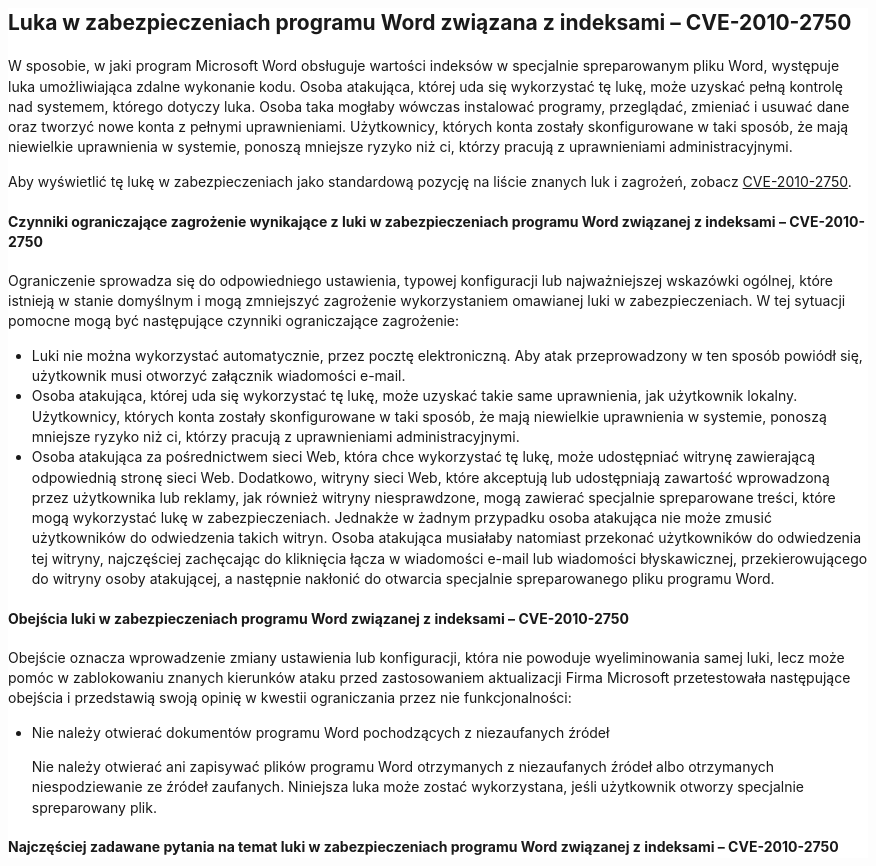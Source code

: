Luka w zabezpieczeniach programu Word związana z indeksami – CVE-2010-2750
--------------------------------------------------------------------------

<span></span>
W sposobie, w jaki program Microsoft Word obsługuje wartości indeksów w specjalnie spreparowanym pliku Word, występuje luka umożliwiająca zdalne wykonanie kodu. Osoba atakująca, której uda się wykorzystać tę lukę, może uzyskać pełną kontrolę nad systemem, którego dotyczy luka. Osoba taka mogłaby wówczas instalować programy, przeglądać, zmieniać i usuwać dane oraz tworzyć nowe konta z pełnymi uprawnieniami. Użytkownicy, których konta zostały skonfigurowane w taki sposób, że mają niewielkie uprawnienia w systemie, ponoszą mniejsze ryzyko niż ci, którzy pracują z uprawnieniami administracyjnymi.

Aby wyświetlić tę lukę w zabezpieczeniach jako standardową pozycję na liście znanych luk i zagrożeń, zobacz [CVE-2010-2750](http://www.cve.mitre.org/cgi-bin/cvename.cgi?name=cve-2010-2750).

#### Czynniki ograniczające zagrożenie wynikające z luki w zabezpieczeniach programu Word związanej z indeksami – CVE-2010-2750

Ograniczenie sprowadza się do odpowiedniego ustawienia, typowej konfiguracji lub najważniejszej wskazówki ogólnej, które istnieją w stanie domyślnym i mogą zmniejszyć zagrożenie wykorzystaniem omawianej luki w zabezpieczeniach. W tej sytuacji pomocne mogą być następujące czynniki ograniczające zagrożenie:

-   Luki nie można wykorzystać automatycznie, przez pocztę elektroniczną. Aby atak przeprowadzony w ten sposób powiódł się, użytkownik musi otworzyć załącznik wiadomości e-mail.
-   Osoba atakująca, której uda się wykorzystać tę lukę, może uzyskać takie same uprawnienia, jak użytkownik lokalny. Użytkownicy, których konta zostały skonfigurowane w taki sposób, że mają niewielkie uprawnienia w systemie, ponoszą mniejsze ryzyko niż ci, którzy pracują z uprawnieniami administracyjnymi.
-   Osoba atakująca za pośrednictwem sieci Web, która chce wykorzystać tę lukę, może udostępniać witrynę zawierającą odpowiednią stronę sieci Web. Dodatkowo, witryny sieci Web, które akceptują lub udostępniają zawartość wprowadzoną przez użytkownika lub reklamy, jak również witryny niesprawdzone, mogą zawierać specjalnie spreparowane treści, które mogą wykorzystać lukę w zabezpieczeniach. Jednakże w żadnym przypadku osoba atakująca nie może zmusić użytkowników do odwiedzenia takich witryn. Osoba atakująca musiałaby natomiast przekonać użytkowników do odwiedzenia tej witryny, najczęściej zachęcając do kliknięcia łącza w wiadomości e-mail lub wiadomości błyskawicznej, przekierowującego do witryny osoby atakującej, a następnie nakłonić do otwarcia specjalnie spreparowanego pliku programu Word.

#### Obejścia luki w zabezpieczeniach programu Word związanej z indeksami – CVE-2010-2750

Obejście oznacza wprowadzenie zmiany ustawienia lub konfiguracji, która nie powoduje wyeliminowania samej luki, lecz może pomóc w zablokowaniu znanych kierunków ataku przed zastosowaniem aktualizacji Firma Microsoft przetestowała następujące obejścia i przedstawią swoją opinię w kwestii ograniczania przez nie funkcjonalności:

-   Nie należy otwierać dokumentów programu Word pochodzących z niezaufanych źródeł

    Nie należy otwierać ani zapisywać plików programu Word otrzymanych z niezaufanych źródeł albo otrzymanych niespodziewanie ze źródeł zaufanych. Niniejsza luka może zostać wykorzystana, jeśli użytkownik otworzy specjalnie spreparowany plik.

#### Najczęściej zadawane pytania na temat luki w zabezpieczeniach programu Word związanej z indeksami – CVE-2010-2750
